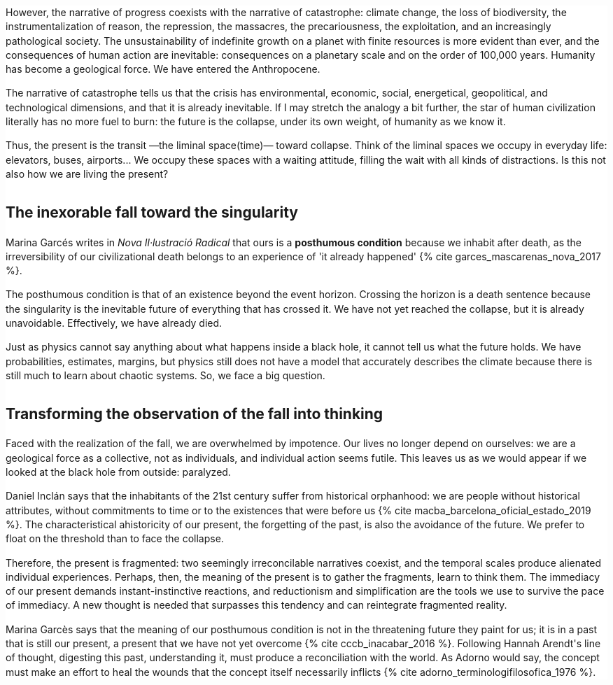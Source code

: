 However, the narrative of progress coexists with the narrative of catastrophe: climate change, the loss of biodiversity, the instrumentalization of reason, the repression, the massacres, the precariousness, the exploitation, and an increasingly pathological society. The unsustainability of indefinite growth on a planet with finite resources is more evident than ever, and the consequences of human action are inevitable: consequences on a planetary scale and on the order of 100,000 years. Humanity has become a geological force. We have entered the Anthropocene.

The narrative of catastrophe tells us that the crisis has environmental, economic, social, energetical, geopolitical, and technological dimensions, and that it is already inevitable. If I may stretch the analogy a bit further, the star of human civilization literally has no more fuel to burn: the future is the collapse, under its own weight, of humanity as we know it.

Thus, the present is the transit —the liminal space(time)— toward collapse. Think of the liminal spaces we occupy in everyday life: elevators, buses, airports... We occupy these spaces with a waiting attitude, filling the wait with all kinds of distractions. Is this not also how we are living the present?

## The inexorable fall toward the singularity

Marina Garcés writes in *Nova Il·lustració Radical* that ours is a **posthumous condition** because we inhabit after death, as the irreversibility of our civilizational death belongs to an experience of 'it already happened' {% cite garces_mascarenas_nova_2017 %}.

The posthumous condition is that of an existence beyond the event horizon. Crossing the horizon is a death sentence because the singularity is the inevitable future of everything that has crossed it. We have not yet reached the collapse, but it is already unavoidable. Effectively, we have already died.

Just as physics cannot say anything about what happens inside a black hole, it cannot tell us what the future holds. We have probabilities, estimates, margins, but physics still does not have a model that accurately describes the climate because there is still much to learn about chaotic systems. So, we face a big question.


## Transforming the observation of the fall into thinking

Faced with the realization of the fall, we are overwhelmed by impotence. Our lives no longer depend on ourselves: we are a geological force as a collective, not as individuals, and individual action seems futile. This leaves us as we would appear if we looked at the black hole from outside: paralyzed.

Daniel Inclán says that the inhabitants of the 21st century suffer from historical orphanhood: we are people without historical attributes, without commitments to time or to the existences that were before us {% cite macba_barcelona_oficial_estado_2019 %}. The characteristical ahistoricity of our present, the forgetting of the past, is also the avoidance of the future. We prefer to float on the threshold than to face the collapse.

Therefore, the present is fragmented: two seemingly irreconcilable narratives coexist, and the temporal scales produce alienated individual experiences. Perhaps, then, the meaning of the present is to gather the fragments, learn to think them. The immediacy of our present demands instant-instinctive reactions, and reductionism and simplification are the tools we use to survive the pace of immediacy. A new thought is needed that surpasses this tendency and can reintegrate fragmented reality.

Marina Garcès says that the meaning of our posthumous condition is not in the threatening future they paint for us; it is in a past that is still our present, a present that we have not yet overcome {% cite cccb_inacabar_2016 %}. Following Hannah Arendt's line of thought, digesting this past, understanding it, must produce a reconciliation with the world. As Adorno would say, the concept must make an effort to heal the wounds that the concept itself necessarily inflicts {% cite adorno_terminologifilosofica_1976 %}.

